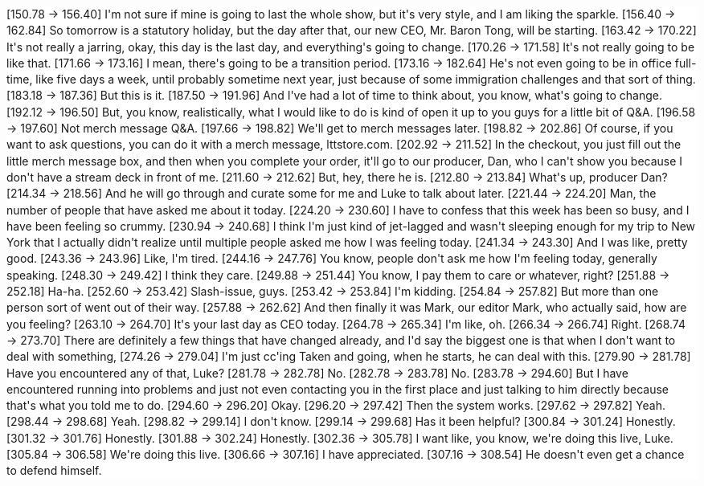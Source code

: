 [150.78 → 156.40] I'm not sure if mine is going to last the whole show, but it's very style, and I am liking the sparkle.
[156.40 → 162.84] So tomorrow is a statutory holiday, but the day after that, our new CEO, Mr. Baron Tong, will be starting.
[163.42 → 170.22] It's not really a jarring, okay, this day is the last day, and everything's going to change.
[170.26 → 171.58] It's not really going to be like that.
[171.66 → 173.16] I mean, there's going to be a transition period.
[173.16 → 182.64] He's not even going to be in office full-time, like five days a week, until probably sometime next year, just because of some immigration challenges and that sort of thing.
[183.18 → 187.36] But this is it.
[187.50 → 191.96] And I've had a lot of time to think about, you know, what's going to change.
[192.12 → 196.50] But, you know, realistically, what I would like to do is kind of open it up to you guys for a little bit of Q&A.
[196.58 → 197.60] Not merch message Q&A.
[197.66 → 198.82] We'll get to merch messages later.
[198.82 → 202.86] Of course, if you want to ask questions, you can do it with a merch message, lttstore.com.
[202.92 → 211.52] In the checkout, you just fill out the little merch message box, and then when you complete your order, it'll go to our producer, Dan, who I can't show you because I don't have a stream deck in front of me.
[211.60 → 212.62] But, hey, there he is.
[212.80 → 213.84] What's up, producer Dan?
[214.34 → 218.56] And he will go through and curate some for me and Luke to talk about later.
[221.44 → 224.20] Man, the number of people that have asked me about it today.
[224.20 → 230.60] I have to confess that this week has been so busy, and I have been feeling so crummy.
[230.94 → 240.68] I think I'm just kind of jet-lagged and wasn't sleeping enough for my trip to New York that I actually didn't realize until multiple people asked me how I was feeling today.
[241.34 → 243.30] And I was like, pretty good.
[243.36 → 243.96] Like, I'm tired.
[244.16 → 247.76] You know, people don't ask me how I'm feeling today, generally speaking.
[248.30 → 249.42] I think they care.
[249.88 → 251.44] You know, I pay them to care or whatever, right?
[251.88 → 252.18] Ha-ha.
[252.60 → 253.42] Slash-issue, guys.
[253.42 → 253.84] I'm kidding.
[254.84 → 257.82] But more than one person sort of went out of their way.
[257.88 → 262.62] And then finally it was Mark, our editor Mark, who actually said, how are you feeling?
[263.10 → 264.70] It's your last day as CEO today.
[264.78 → 265.34] I'm like, oh.
[266.34 → 266.74] Right.
[268.74 → 273.70] There are definitely a few things that have changed already, and I'd say the biggest one is that when I don't want to deal with something,
[274.26 → 279.04] I'm just cc'ing Taken and going, when he starts, he can deal with this.
[279.90 → 281.78] Have you encountered any of that, Luke?
[281.78 → 282.78] No.
[282.78 → 283.78] No.
[283.78 → 294.60] But I have encountered running into problems and just not even contacting you in the first place and just talking to him directly because that's what you told me to do.
[294.60 → 296.20] Okay.
[296.20 → 297.42] Then the system works.
[297.62 → 297.82] Yeah.
[298.44 → 298.68] Yeah.
[298.82 → 299.14] I don't know.
[299.14 → 299.68] Has it been helpful?
[300.84 → 301.24] Honestly.
[301.32 → 301.76] Honestly.
[301.88 → 302.24] Honestly.
[302.36 → 305.78] I want like, you know, we're doing this live, Luke.
[305.84 → 306.58] We're doing this live.
[306.66 → 307.16] I have appreciated.
[307.16 → 308.54] He doesn't even get a chance to defend himself.